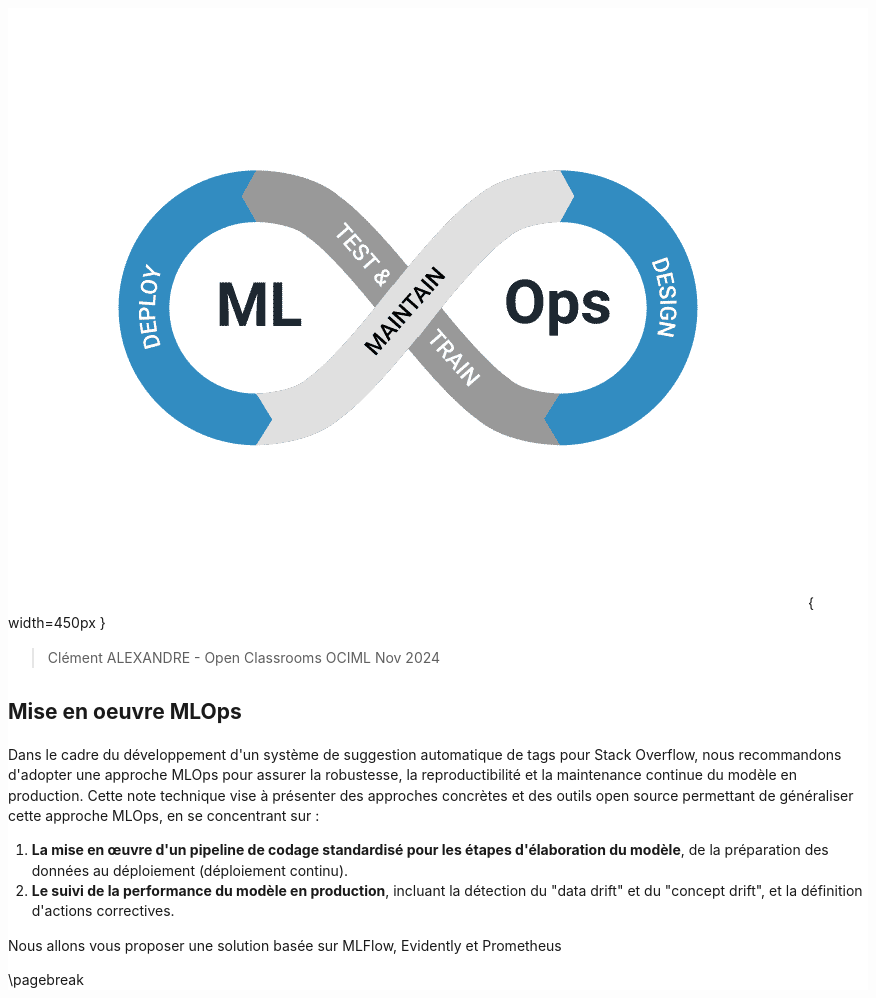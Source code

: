 

![](./images/mlops.png){ width=450px }

> Clément ALEXANDRE - Open Classrooms OCIML Nov 2024



## Mise en oeuvre MLOps

Dans le cadre du développement d'un système de suggestion automatique de tags pour Stack Overflow, nous recommandons d'adopter une approche MLOps pour assurer la robustesse, la reproductibilité et la maintenance continue du modèle en production. Cette note technique vise à présenter des approches concrètes et des outils open source permettant de généraliser cette approche MLOps, en se concentrant sur :

1. **La mise en œuvre d'un pipeline de codage standardisé pour les étapes d'élaboration du modèle**, de la préparation des données au déploiement (déploiement continu).
2. **Le suivi de la performance du modèle en production**, incluant la détection du "data drift" et du "concept drift", et la définition d'actions correctives.

Nous allons vous proposer une solution basée sur MLFlow, Evidently et Prometheus

\pagebreak
